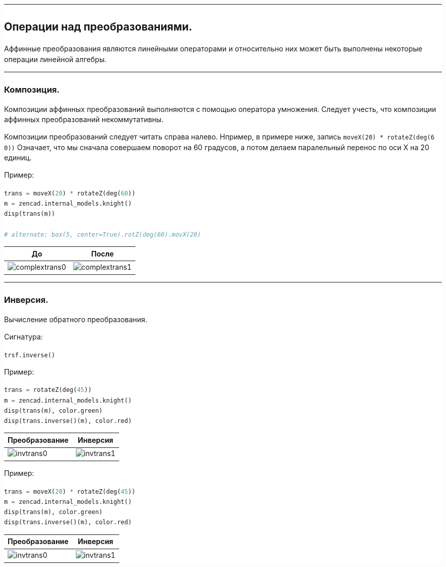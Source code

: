 ```python
```

-----
## Операции над преобразованиями.

Аффинные преобразования являются линейными операторами и относительно них может быть выполнены некоторые операции линейной алгебры. 

---------------
### Композиция.
Композиции аффинных преобразований выполняются с помощью оператора умножения. 
Следует учесть, что композиции аффинных преобразований некоммутативны.

Композиции преобразований следует читать справа налево. Нпример, в примере ниже, запись `moveX(20) * rotateZ(deg(60))` Означает, что мы сначала совершаем поворот на 60 градусов, а потом делаем паралельный перенос по оси X на 20 единиц.

Пример:
```python
trans = moveX(20) * rotateZ(deg(60))
m = zencad.internal_models.knight()
disp(trans(m))

# alternate: box(5, center=True).rotZ(deg(60).movX(20)
```

| До | После |
|---|---|
| ![complextrans0](../images/generic/complextrans0.png) | ![complextrans1](../images/generic/complextrans1.png) |

-----
### Инверсия.
Вычисление обратного преобразования.

Сигнатура:
```python
trsf.inverse()
```

Пример:
```python
trans = rotateZ(deg(45))
m = zencad.internal_models.knight()
disp(trans(m), color.green)
disp(trans.inverse()(m), color.red)
```
| Преобразование | Инверсия |
|---|---|
| ![invtrans0](../images/generic/invtrans2.png) | ![invtrans1](../images/generic/invtrans3.png) |

Пример:
```python
trans = moveX(20) * rotateZ(deg(45))
m = zencad.internal_models.knight()
disp(trans(m), color.green)
disp(trans.inverse()(m), color.red)
```
| Преобразование | Инверсия |
|---|---|
| ![invtrans0](../images/generic/invtrans0.png) | ![invtrans1](../images/generic/invtrans1.png) |
